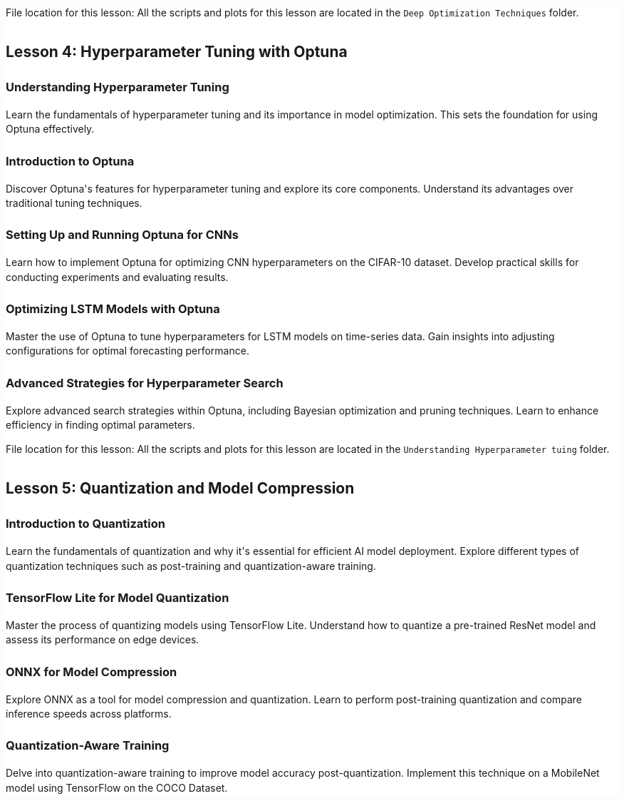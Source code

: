 File location for this lesson:
All the scripts and plots for this lesson are located in the `Deep Optimization Techniques` folder.

## Lesson 4: Hyperparameter Tuning with Optuna

### Understanding Hyperparameter Tuning
Learn the fundamentals of hyperparameter tuning and its importance in model optimization. This sets the foundation for using Optuna effectively.

### Introduction to Optuna
Discover Optuna's features for hyperparameter tuning and explore its core components. Understand its advantages over traditional tuning techniques.

### Setting Up and Running Optuna for CNNs
Learn how to implement Optuna for optimizing CNN hyperparameters on the CIFAR-10 dataset. Develop practical skills for conducting experiments and evaluating results.

### Optimizing LSTM Models with Optuna
Master the use of Optuna to tune hyperparameters for LSTM models on time-series data. Gain insights into adjusting configurations for optimal forecasting performance.

### Advanced Strategies for Hyperparameter Search
Explore advanced search strategies within Optuna, including Bayesian optimization and pruning techniques. Learn to enhance efficiency in finding optimal parameters.

File location for this lesson:
All the scripts and plots for this lesson are located in the `Understanding Hyperparameter tuing` folder.

## Lesson 5: Quantization and Model Compression

### Introduction to Quantization
Learn the fundamentals of quantization and why it's essential for efficient AI model deployment. Explore different types of quantization techniques such as post-training and quantization-aware training.

### TensorFlow Lite for Model Quantization
Master the process of quantizing models using TensorFlow Lite. Understand how to quantize a pre-trained ResNet model and assess its performance on edge devices.

### ONNX for Model Compression
Explore ONNX as a tool for model compression and quantization. Learn to perform post-training quantization and compare inference speeds across platforms.

### Quantization-Aware Training
Delve into quantization-aware training to improve model accuracy post-quantization. Implement this technique on a MobileNet model using TensorFlow on the COCO Dataset.
